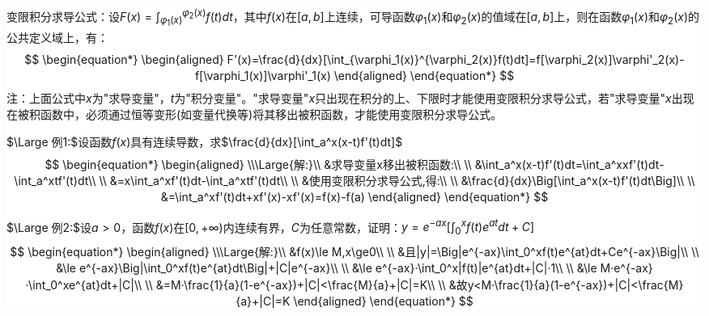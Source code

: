 变限积分求导公式：设$F(x)=\int_{\varphi_1(x)}^{\varphi_2(x)}f(t)dt$，其中$f(x)$在$[a,b]$上连续，可导函数$\varphi_1(x)$和$\varphi_2(x)$的值域在$[a,b]$上，则在函数$\varphi_1(x)$和$\varphi_2(x)$的公共定义域上，有：
$$
\begin{equation*}
	\begin{aligned}
F'(x)=\frac{d}{dx}[\int_{\varphi_1(x)}^{\varphi_2(x)}f(t)dt]=f[\varphi_2(x)]\varphi'_2(x)-f[\varphi_1(x)]\varphi'_1(x)
	\end{aligned}
\end{equation*}
$$
注：上面公式中$x$为"求导变量"，$t$为"积分变量"。"求导变量"$x$只出现在积分的上、下限时才能使用变限积分求导公式，若"求导变量"$x$出现在被积函数中，必须通过恒等变形(如变量代换等)将其移出被积函数，才能使用变限积分求导公式。

$\Large 例1:$设函数$f(x)$具有连续导数，求$\frac{d}{dx}[\int_a^x(x-t)f'(t)dt]$
$$
\begin{equation*}
	\begin{aligned}
\\\Large{解:}\\
&求导变量x移出被积函数:\\
\\
&\int_a^x(x-t)f'(t)dt=\int_a^xxf'(t)dt-\int_a^xtf'(t)dt\\
\\
&=x\int_a^xf'(t)dt-\int_a^xtf'(t)dt\\
\\
&使用变限积分求导公式,得:\\
\\
&\frac{d}{dx}\Big[\int_a^x(x-t)f'(t)dt\Big]\\
\\
&=\int_a^xf'(t)dt+xf'(x)-xf'(x)=f(x)-f(a)
	\end{aligned}
\end{equation*}
$$

$\Large 例2:$设$a>0$，函数$f(x)$在$[0,+\infty)$内连续有界，$C$为任意常数，证明：$y=e^{-ax}[\int_0^xf(t)e^{at}dt+C]$
$$
\begin{equation*}
	\begin{aligned}
\\\Large{解:}\\
&f(x)\le M,x\ge0\\
\\
&且|y|=\Big|e^{-ax}\int_0^xf(t)e^{at}dt+Ce^{-ax}\Big|\\
\\
&\le e^{-ax}\Big|\int_0^xf(t)e^{at}dt\Big|+|C|e^{-ax}\\
\\
&\le e^{-ax}·\int_0^x|f(t)|e^{at}dt+|C|·1\\
\\
&\le M·e^{-ax}·\int_0^xe^{at}dt+|C|\\
\\
&=M·\frac{1}{a}(1-e^{-ax})+|C|<\frac{M}{a}+|C|=K\\
\\
&故y<M·\frac{1}{a}(1-e^{-ax})+|C|<\frac{M}{a}+|C|=K
	\end{aligned}
\end{equation*}
$$
